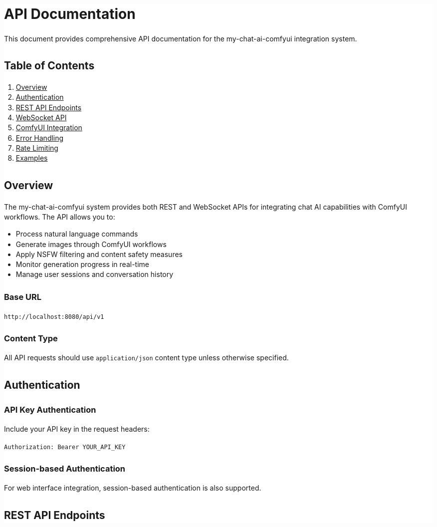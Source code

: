 # API Documentation

This document provides comprehensive API documentation for the my-chat-ai-comfyui integration system.

## Table of Contents

1. [Overview](#overview)
2. [Authentication](#authentication)
3. [REST API Endpoints](#rest-api-endpoints)
4. [WebSocket API](#websocket-api)
5. [ComfyUI Integration](#comfyui-integration)
6. [Error Handling](#error-handling)
7. [Rate Limiting](#rate-limiting)
8. [Examples](#examples)

## Overview

The my-chat-ai-comfyui system provides both REST and WebSocket APIs for integrating chat AI capabilities with ComfyUI workflows. The API allows you to:

- Process natural language commands
- Generate images through ComfyUI workflows
- Apply NSFW filtering and content safety measures
- Monitor generation progress in real-time
- Manage user sessions and conversation history

### Base URL

```
http://localhost:8080/api/v1
```

### Content Type

All API requests should use `application/json` content type unless otherwise specified.

## Authentication

### API Key Authentication

Include your API key in the request headers:

```http
Authorization: Bearer YOUR_API_KEY
```

### Session-based Authentication

For web interface integration, session-based authentication is also supported.

## REST API Endpoints
